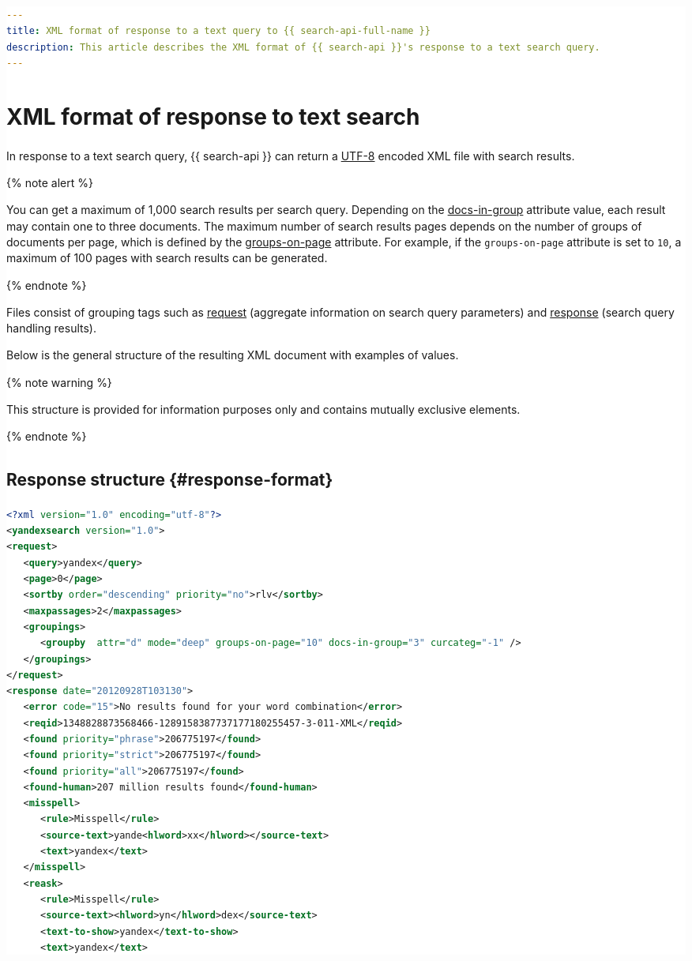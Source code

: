 ```yaml
---
title: XML format of response to a text query to {{ search-api-full-name }}
description: This article describes the XML format of {{ search-api }}'s response to a text search query.
---
```


# XML format of response to text search

In response to a text search query, {{ search-api }} can return a [UTF-8](https://en.wikipedia.org/wiki/UTF-8) encoded XML file with search results.

{% note alert %}

You can get a maximum of 1,000 search results per search query. Depending on the [docs-in-group](post-request.md#post-docs-in-group) attribute value, each result may contain one to three documents. The maximum number of search results pages depends on the number of groups of documents per page, which is defined by the [groups-on-page](post-request.md#post-groups-on-page) attribute. For example, if the `groups-on-page` attribute is set to `10`, a maximum of 100 pages with search results can be generated.

{% endnote %}

Files consist of grouping tags such as [request](#request-el) (aggregate information on search query parameters) and [response](#response-el) (search query handling results).

Below is the general structure of the resulting XML document with examples of values.

{% note warning %}

This structure is provided for information purposes only and contains mutually exclusive elements.

{% endnote %}

## Response structure {#response-format}

```xml
<?xml version="1.0" encoding="utf-8"?>
<yandexsearch version="1.0">
<request>
   <query>yandex</query>
   <page>0</page>
   <sortby order="descending" priority="no">rlv</sortby>
   <maxpassages>2</maxpassages>
   <groupings>
      <groupby  attr="d" mode="deep" groups-on-page="10" docs-in-group="3" curcateg="-1" />
   </groupings>
</request>
<response date="20120928T103130">
   <error code="15">No results found for your word combination</error>
   <reqid>1348828873568466-1289158387737177180255457-3-011-XML</reqid>
   <found priority="phrase">206775197</found>
   <found priority="strict">206775197</found>
   <found priority="all">206775197</found>
   <found-human>207 million results found</found-human>
   <misspell>
      <rule>Misspell</rule>
      <source-text>yande<hlword>xx</hlword></source-text>
      <text>yandex</text>
   </misspell>
   <reask>
      <rule>Misspell</rule>
      <source-text><hlword>yn</hlword>dex</source-text>
      <text-to-show>yandex</text-to-show>
      <text>yandex</text>
```